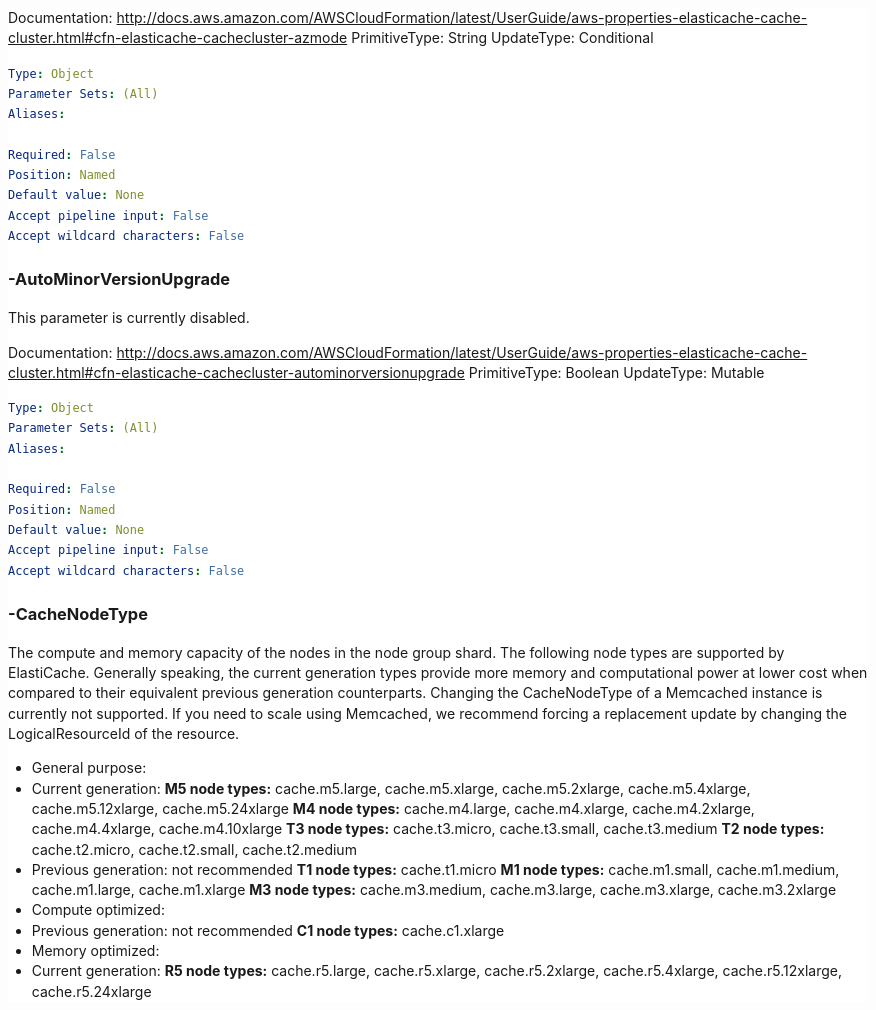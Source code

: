 Documentation: http://docs.aws.amazon.com/AWSCloudFormation/latest/UserGuide/aws-properties-elasticache-cache-cluster.html#cfn-elasticache-cachecluster-azmode
PrimitiveType: String
UpdateType: Conditional

```yaml
Type: Object
Parameter Sets: (All)
Aliases:

Required: False
Position: Named
Default value: None
Accept pipeline input: False
Accept wildcard characters: False
```

### -AutoMinorVersionUpgrade
This parameter is currently disabled.

Documentation: http://docs.aws.amazon.com/AWSCloudFormation/latest/UserGuide/aws-properties-elasticache-cache-cluster.html#cfn-elasticache-cachecluster-autominorversionupgrade
PrimitiveType: Boolean
UpdateType: Mutable

```yaml
Type: Object
Parameter Sets: (All)
Aliases:

Required: False
Position: Named
Default value: None
Accept pipeline input: False
Accept wildcard characters: False
```

### -CacheNodeType
The compute and memory capacity of the nodes in the node group shard.
The following node types are supported by ElastiCache.
Generally speaking, the current generation types provide more memory and computational power at lower cost when compared to their equivalent previous generation counterparts.
Changing the CacheNodeType of a Memcached instance is currently not supported.
If you need to scale using Memcached, we recommend forcing a replacement update by changing the LogicalResourceId of the resource.
+ General purpose:
+ Current generation:
**M5 node types:** cache.m5.large, cache.m5.xlarge, cache.m5.2xlarge, cache.m5.4xlarge, cache.m5.12xlarge, cache.m5.24xlarge
**M4 node types:** cache.m4.large, cache.m4.xlarge, cache.m4.2xlarge, cache.m4.4xlarge, cache.m4.10xlarge
**T3 node types:** cache.t3.micro, cache.t3.small, cache.t3.medium
**T2 node types:** cache.t2.micro, cache.t2.small, cache.t2.medium
+ Previous generation: not recommended
**T1 node types:** cache.t1.micro
**M1 node types:** cache.m1.small, cache.m1.medium, cache.m1.large, cache.m1.xlarge
**M3 node types:** cache.m3.medium, cache.m3.large, cache.m3.xlarge, cache.m3.2xlarge
+ Compute optimized:
+ Previous generation: not recommended
**C1 node types:** cache.c1.xlarge
+ Memory optimized:
+ Current generation:
**R5 node types:** cache.r5.large, cache.r5.xlarge, cache.r5.2xlarge, cache.r5.4xlarge, cache.r5.12xlarge, cache.r5.24xlarge